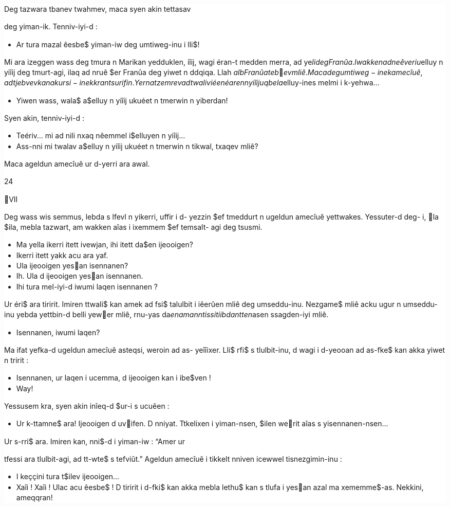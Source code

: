 Deg tazwara tbanev twahmev, maca syen akin tettasav

deg yiman-ik. Tenniv-iyi-d :
- Ar tura mazal êesbe$ yiman-iw deg umtiweg-inu i lli$!

Mi ara izeggen wass deg tmura n Marikan yedduklen, iîij,
wagi éran-t medden merra, ad ye$li deg Franûa. I wakken ad
neêver i u$elluy n yiîij deg tmurt-agi, ilaq ad nruê $er Franûa
deg yiwet n ddqiqa. Llah $alb Franûa tebev mliê. Maca deg
umtiweg-inek amecîuê, ad tjebvev kan akursi-inek kra n tsurifin.
Yerna tzemrev ad twaliv iéenéaren n yiîij uqbel a$elluy-ines
melmi i k-yehwa…
- Yiwen wass, wala$ a$elluy n yiîij ukuéet n tmerwin n yiberdan!

Syen akin, tenniv-iyi-d :

- Teériv… mi ad nili nxaq nêemmel i$elluyen n yiîij…
- Ass-nni mi twalav a$elluy n yiîij ukuéet n tmerwin n tikwal,
txaqev mliê?

Maca ageldun amecîuê ur d-yerri ara awal.

24

VII

Deg wass wis semmus, lebda s lfevl n yikerri, uffir i d-
yezzin $ef tmeddurt n ugeldun amecîuê yettwakes. Yessuter-d deg-
i, la $ila, mebla tazwart, am wakken aîas i ixemmem $ef temsalt-
agi deg tsusmi.
- Ma yella ikerri itett ivewjan, ihi itett da$en ijeooigen?
- Ikerri itett yakk acu ara yaf.
- Ula ijeooigen yesan isennanen?
- Ih. Ula d ijeooigen yesan isennanen.
- Ihi tura mel-iyi-d iwumi laqen isennanen ?

Ur éri$ ara tiririt. Imiren ttwali$ kan amek ad fsi$ talulbit
i iêerûen mliê deg umseddu-inu. Nezgame$ mliê acku ugur n
umseddu-inu yebda yettbin-d belli yewer mliê, rnu-yas da$en
aman n tissit i ibdan tten$asen ssagden-iyi mliê.
- Isennanen, iwumi laqen?

Ma ifat yefka-d ugeldun amecîuê asteqsi, weroin ad as-
yeîîixer. Lli$ rfi$ s tlulbit-inu, d wagi i d-yeooan ad as-fke$ kan
akka yiwet n tririt :
- Isennanen, ur laqen i ucemma, d ijeooigen kan i ibe$ven !
- Way!

Yessusem kra, syen akin inîeq-d $ur-i s ucuêen :

- Ur k-ttamne$ ara! Ijeooigen d uvifen. D nniyat. Ttkelixen i
yiman-nsen, $ilen werit aîas s yisennanen-nsen…

Ur s-rri$ ara. Imiren kan, nni$-d i yiman-iw : “Amer ur 

tfessi ara tlulbit-agi, ad tt-wte$ s tefviût.” Ageldun amecîuê i
tikkelt nniven icewwel tisnezgimin-inu :
- I keççini tura t$ilev ijeooigen…
- Xaîi ! Xaîi ! Ulac acu êesbe$ ! D tiririt i d-fki$ kan akka mebla
lethu$ kan s tlufa i yesan azal
ma xememme$-as. Nekkini,
ameqqran!
